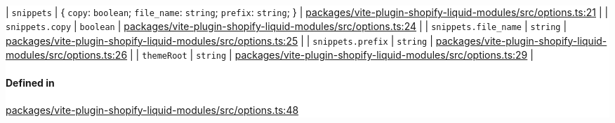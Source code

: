 | `snippets`           | \{ `copy`: `boolean`; `file_name`: `string`; `prefix`: `string`; \} | [packages/vite-plugin-shopify-liquid-modules/src/options.ts:21](https://github.com/gbtunney/snailicide-monorepo/blob/master/packages/vite-plugin-shopify-liquid-modules/src/options.ts#L21) |
| `snippets.copy`      | `boolean`                                                           | [packages/vite-plugin-shopify-liquid-modules/src/options.ts:24](https://github.com/gbtunney/snailicide-monorepo/blob/master/packages/vite-plugin-shopify-liquid-modules/src/options.ts#L24) |
| `snippets.file_name` | `string`                                                            | [packages/vite-plugin-shopify-liquid-modules/src/options.ts:25](https://github.com/gbtunney/snailicide-monorepo/blob/master/packages/vite-plugin-shopify-liquid-modules/src/options.ts#L25) |
| `snippets.prefix`    | `string`                                                            | [packages/vite-plugin-shopify-liquid-modules/src/options.ts:26](https://github.com/gbtunney/snailicide-monorepo/blob/master/packages/vite-plugin-shopify-liquid-modules/src/options.ts#L26) |
| `themeRoot`          | `string`                                                            | [packages/vite-plugin-shopify-liquid-modules/src/options.ts:29](https://github.com/gbtunney/snailicide-monorepo/blob/master/packages/vite-plugin-shopify-liquid-modules/src/options.ts#L29) |

#### Defined in

[packages/vite-plugin-shopify-liquid-modules/src/options.ts:48](https://github.com/gbtunney/snailicide-monorepo/blob/master/packages/vite-plugin-shopify-liquid-modules/src/options.ts#L48)
